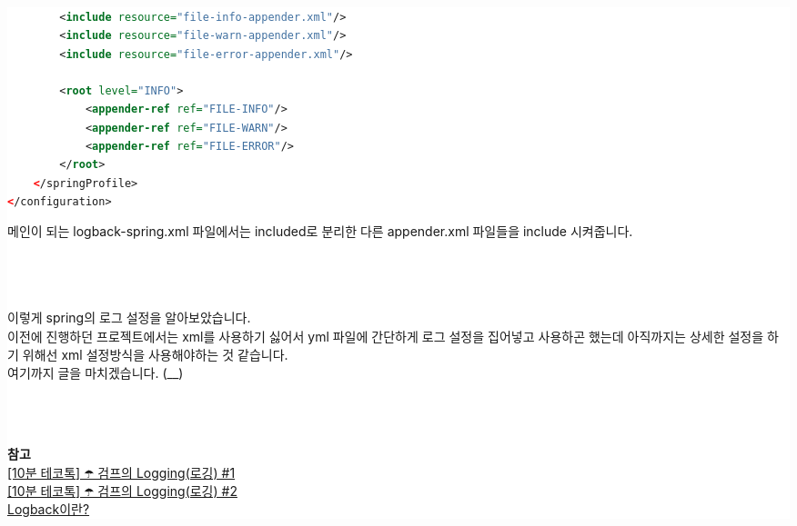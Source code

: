 ```xml
        <include resource="file-info-appender.xml"/>
        <include resource="file-warn-appender.xml"/>
        <include resource="file-error-appender.xml"/>

        <root level="INFO">
            <appender-ref ref="FILE-INFO"/>
            <appender-ref ref="FILE-WARN"/>
            <appender-ref ref="FILE-ERROR"/>
        </root>
    </springProfile>
</configuration>
```
메인이 되는 logback-spring.xml 파일에서는 included로 분리한 다른 appender.xml 파일들을 include 시켜줍니다.  
<br><br><Br>


이렇게 spring의 로그 설정을 알아보았습니다.  
이전에 진행하던 프로젝트에서는 xml를 사용하기 싫어서 yml 파일에 간단하게 로그 설정을 집어넣고 사용하곤 했는데 아직까지는 상세한 설정을 하기 위해선 xml 설정방식을 사용해야하는 것 같습니다.  
여기까지 글을 마치겠습니다. (__)




<Br><Br>

__참고__  
<a href="https://www.youtube.com/watch?v=1MD5xbwznlI" target="_blank"> [10분 테코톡] ☂️ 검프의 Logging(로깅) #1</a>   
<a href="https://www.youtube.com/watch?v=JqZzy7RyudI" target="_blank"> [10분 테코톡] ☂️ 검프의 Logging(로깅) #2</a>   
<a href="https://livenow14.tistory.com/64" target="_blank"> Logback이란?</a>   


